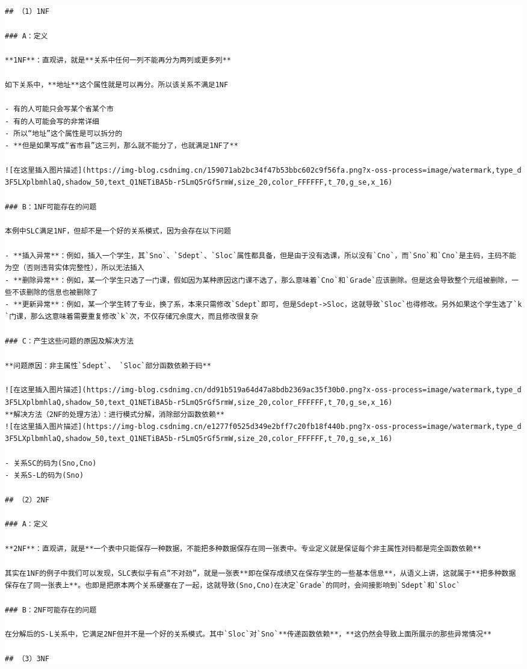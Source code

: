     ## （1）1NF

    ### A：定义

    **1NF**：直观讲，就是**关系中任何一列不能再分为两列或更多列**

    如下关系中，**地址**这个属性就是可以再分。所以该关系不满足1NF

    - 有的人可能只会写某个省某个市
    - 有的人可能会写的非常详细
    - 所以“地址”这个属性是可以拆分的
    - **但是如果写成“省市县”这三列，那么就不能分了，也就满足1NF了**

    ![在这里插入图片描述](https://img-blog.csdnimg.cn/159071ab2bc34f47b53bbc602c9f56fa.png?x-oss-process=image/watermark,type_d3F5LXplbmhlaQ,shadow_50,text_Q1NETiBA5b-r5LmQ5rGf5rmW,size_20,color_FFFFFF,t_70,g_se,x_16)

    ### B：1NF可能存在的问题

    本例中SLC满足1NF，但却不是一个好的关系模式，因为会存在以下问题

    - **插入异常**：例如，插入一个学生，其`Sno`、`Sdept`、`Sloc`属性都具备，但是由于没有选课，所以没有`Cno`，而`Sno`和`Cno`是主码，主码不能为空（否则违背实体完整性），所以无法插入
    - **删除异常**：例如，某一个学生只选了一门课，假如因为某种原因这门课不选了，那么意味着`Cno`和`Grade`应该删除。但是这会导致整个元组被删除，一些不该删除的信息也被删除了
    - **更新异常**：例如，某一个学生转了专业，换了系，本来只需修改`Sdept`即可，但是Sdept->Sloc，这就导致`Sloc`也得修改。另外如果这个学生选了`k`门课，那么这意味着需要重复修改`k`次，不仅存储冗余度大，而且修改很复杂

    ### C：产生这些问题的原因及解决方法

    **问题原因：非主属性`Sdept`、 `Sloc`部分函数依赖于码**

    ![在这里插入图片描述](https://img-blog.csdnimg.cn/dd91b519a64d47a8bdb2369ac35f30b0.png?x-oss-process=image/watermark,type_d3F5LXplbmhlaQ,shadow_50,text_Q1NETiBA5b-r5LmQ5rGf5rmW,size_20,color_FFFFFF,t_70,g_se,x_16)
    **解决方法（2NF的处理方法）：进行模式分解，消除部分函数依赖**
    ![在这里插入图片描述](https://img-blog.csdnimg.cn/e1277f0525d349e2bff7c20fb18f440b.png?x-oss-process=image/watermark,type_d3F5LXplbmhlaQ,shadow_50,text_Q1NETiBA5b-r5LmQ5rGf5rmW,size_20,color_FFFFFF,t_70,g_se,x_16)

    - 关系SC的码为(Sno,Cno)
    - 关系S-L的码为(Sno)

    ## （2）2NF

    ### A：定义

    **2NF**：直观讲，就是**一个表中只能保存一种数据，不能把多种数据保存在同一张表中。专业定义就是保证每个非主属性对码都是完全函数依赖**

    其实在1NF的例子中我们可以发现，SLC表似乎有点“不对劲”，就是一张表**即在保存成绩又在保存学生的一些基本信息**，从语义上讲，这就属于**把多种数据保存在了同一张表上**。也即是把原本两个关系硬塞在了一起，这就导致(Sno,Cno)在决定`Grade`的同时，会间接影响到`Sdept`和`Sloc`

    ### B：2NF可能存在的问题

    在分解后的S-L关系中，它满足2NF但并不是一个好的关系模式。其中`Sloc`对`Sno`**传递函数依赖**，**这仍然会导致上面所展示的那些异常情况**

    ## （3）3NF
